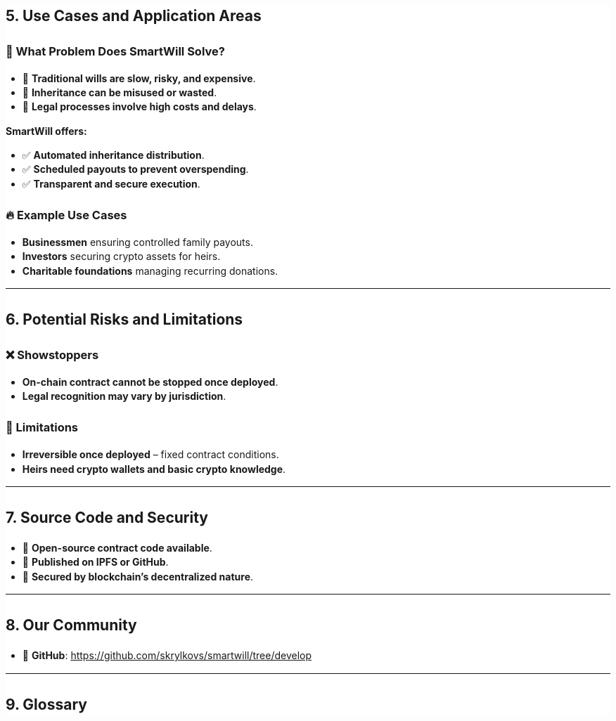 ## 5. Use Cases and Application Areas

### 🎯 What Problem Does SmartWill Solve?

- 📌 **Traditional wills are slow, risky, and expensive**.
- 📌 **Inheritance can be misused or wasted**.
- 📌 **Legal processes involve high costs and delays**.

**SmartWill offers:**

- ✅ **Automated inheritance distribution**.
- ✅ **Scheduled payouts to prevent overspending**.
- ✅ **Transparent and secure execution**.

### 🔥 Example Use Cases

- **Businessmen** ensuring controlled family payouts.
- **Investors** securing crypto assets for heirs.
- **Charitable foundations** managing recurring donations.

---

## 6. Potential Risks and Limitations

### ❌ Showstoppers

- **On-chain contract cannot be stopped once deployed**.
- **Legal recognition may vary by jurisdiction**.

### 🚧 Limitations

- **Irreversible once deployed** – fixed contract conditions.
- **Heirs need crypto wallets and basic crypto knowledge**.

---

## 7. Source Code and Security

- 📌 **Open-source contract code available**.
- 📌 **Published on IPFS or GitHub**.
- 📌 **Secured by blockchain’s decentralized nature**.

---

## 8. Our Community

- 💬 **GitHub**: https://github.com/skrylkovs/smartwill/tree/develop

---

## 9. Glossary
